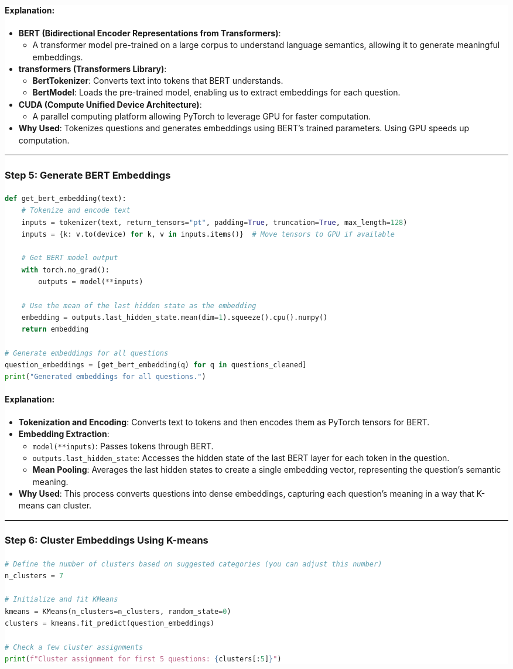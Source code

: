 #### Explanation:
- **BERT (Bidirectional Encoder Representations from Transformers)**:
   - A transformer model pre-trained on a large corpus to understand language semantics, allowing it to generate meaningful embeddings.
- **transformers (Transformers Library)**:
   - **BertTokenizer**: Converts text into tokens that BERT understands.
   - **BertModel**: Loads the pre-trained model, enabling us to extract embeddings for each question.
- **CUDA (Compute Unified Device Architecture)**:
   - A parallel computing platform allowing PyTorch to leverage GPU for faster computation.
- **Why Used**: Tokenizes questions and generates embeddings using BERT’s trained parameters. Using GPU speeds up computation.

---

### Step 5: **Generate BERT Embeddings**

```python
def get_bert_embedding(text):
    # Tokenize and encode text
    inputs = tokenizer(text, return_tensors="pt", padding=True, truncation=True, max_length=128)
    inputs = {k: v.to(device) for k, v in inputs.items()}  # Move tensors to GPU if available

    # Get BERT model output
    with torch.no_grad():
        outputs = model(**inputs)

    # Use the mean of the last hidden state as the embedding
    embedding = outputs.last_hidden_state.mean(dim=1).squeeze().cpu().numpy()
    return embedding

# Generate embeddings for all questions
question_embeddings = [get_bert_embedding(q) for q in questions_cleaned]
print("Generated embeddings for all questions.")
```

#### Explanation:
- **Tokenization and Encoding**: Converts text to tokens and then encodes them as PyTorch tensors for BERT.
- **Embedding Extraction**:
   - `model(**inputs)`: Passes tokens through BERT.
   - `outputs.last_hidden_state`: Accesses the hidden state of the last BERT layer for each token in the question.
   - **Mean Pooling**: Averages the last hidden states to create a single embedding vector, representing the question’s semantic meaning.
- **Why Used**: This process converts questions into dense embeddings, capturing each question’s meaning in a way that K-means can cluster.

---

### Step 6: **Cluster Embeddings Using K-means**

```python
# Define the number of clusters based on suggested categories (you can adjust this number)
n_clusters = 7

# Initialize and fit KMeans
kmeans = KMeans(n_clusters=n_clusters, random_state=0)
clusters = kmeans.fit_predict(question_embeddings)

# Check a few cluster assignments
print(f"Cluster assignment for first 5 questions: {clusters[:5]}")
```

